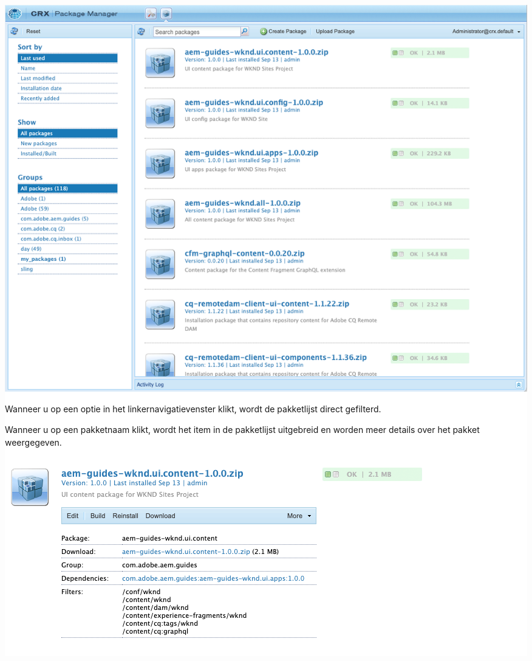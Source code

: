![&#x200B; UI van de Manager van het Pakket &#x200B;](assets/package-manager-ui.png)

Wanneer u op een optie in het linkernavigatievenster klikt, wordt de pakketlijst direct gefilterd.

Wanneer u op een pakketnaam klikt, wordt het item in de pakketlijst uitgebreid en worden meer details over het pakket weergegeven.

![&#x200B; Uitgebreide pakketdetails &#x200B;](assets/package-expand.png)
